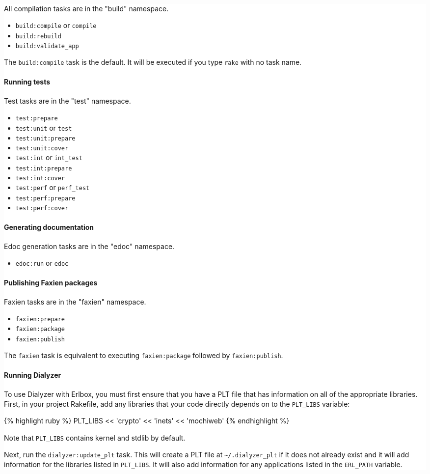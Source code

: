 All compilation tasks are in the "build" namespace.

 * `build:compile` or `compile`
 * `build:rebuild`
 * `build:validate_app` 

The `build:compile` task is the default. It will be executed if you type `rake`
with no task name.


#### Running tests

Test tasks are in the "test" namespace.

 * `test:prepare`
 * `test:unit` or `test`
 * `test:unit:prepare`
 * `test:unit:cover`
 * `test:int` or `int_test`
 * `test:int:prepare`
 * `test:int:cover`
 * `test:perf` or `perf_test`
 * `test:perf:prepare`
 * `test:perf:cover`


#### Generating documentation

Edoc generation tasks are in the "edoc" namespace.

* `edoc:run` or `edoc`


#### Publishing Faxien packages

Faxien tasks are in the "faxien" namespace.

 * `faxien:prepare`
 * `faxien:package`
 * `faxien:publish`

The `faxien` task is equivalent to executing `faxien:package` followed by
`faxien:publish`.


#### Running Dialyzer

To use Dialyzer with Erlbox, you must first ensure that you have a PLT file that
has information on all of the appropriate libraries. First, in your project
Rakefile, add any libraries that your code directly depends on to the `PLT_LIBS`
variable:

{% highlight ruby %}
PLT_LIBS << 'crypto' << 'inets' << 'mochiweb'
{% endhighlight %}

Note that `PLT_LIBS` contains kernel and stdlib by default.

Next, run the `dialyzer:update_plt` task. This will create a PLT file at
`~/.dialyzer_plt` if it does not already exist and it will add information for
the libraries listed in `PLT_LIBS`. It will also add information for any
applications listed in the `ERL_PATH` variable.
